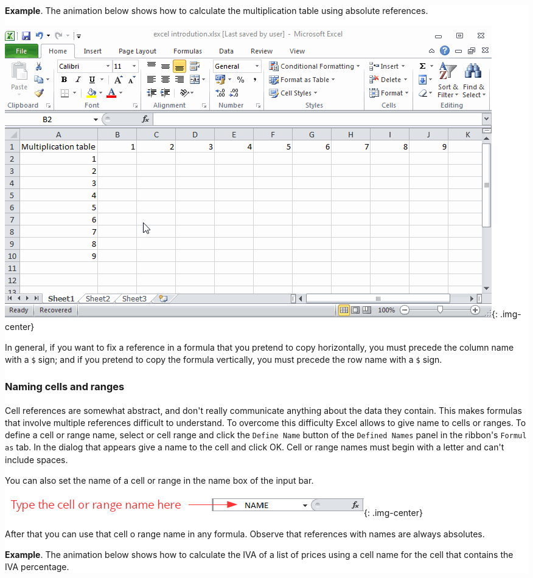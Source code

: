**Example**. The animation below shows how to calculate the multiplication table using absolute references. 

![Example of generating the multiplication table using formulas with absolute references.](img/example_multiplication_table.gif "Example of generating the multiplication table using formulas with absolute references"){: .img-center}

In general, if you want to fix a reference in a formula that you pretend to copy horizontally, you must precede the
column name with a `$` sign; and if you pretend to copy the formula vertically, you must precede the row name with a `$`
sign. 

### Naming cells and ranges
Cell references are somewhat abstract, and don't really communicate anything about the data they contain. This makes formulas that involve multiple references difficult to understand. To overcome this difficulty Excel allows to give name to cells or ranges. To define a cell or range name, select or cell range and click the `Define Name` button of the `Defined Names` panel in the ribbon's `Formulas` tab. In the dialog that appears give a name to the cell and click OK. Cell or range names must begin with a letter and can't include spaces. 

You can also set the name of a cell or range in the name box of the input bar. 

![Name box for giving names to cells or ranges.](img/name_box.png "name box for giving names to cells or ranges"){: .img-center}

After that you can use that cell o range name in any formula. Observe that references with names are always absolutes.  
   
**Example**. The animation below shows how to calculate the IVA of a list of prices using a cell name for the cell that contains the IVA percentage. 
